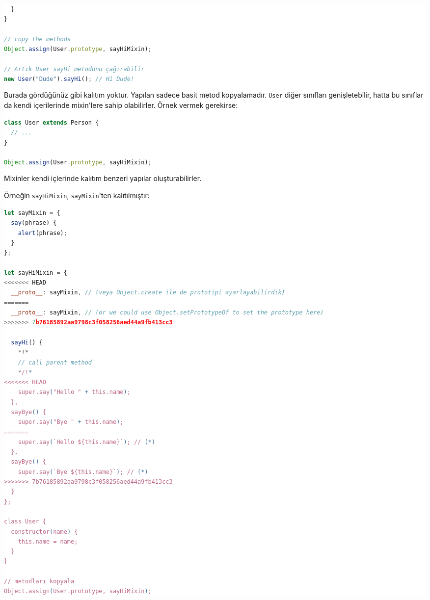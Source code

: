 ```js run
  }
}

// copy the methods
Object.assign(User.prototype, sayHiMixin);

// Artık User sayHi metodunu çağırabilir
new User("Dude").sayHi(); // Hi Dude!
```

Burada gördüğünüz gibi kalıtım yoktur. Yapılan sadece basit metod kopyalamadır. `User` diğer sınıfları genişletebilir, hatta bu sınıflar da kendi içerilerinde mixin'lere sahip olabilirler. Örnek vermek gerekirse:

```js
class User extends Person {
  // ...
}

Object.assign(User.prototype, sayHiMixin);
```
Mixinler kendi içlerinde kalıtım benzeri yapılar oluşturabilirler.

Örneğin `sayHiMixin`, `sayMixin`'ten kalıtılmıştır:

```js run
let sayMixin = {
  say(phrase) {
    alert(phrase);
  }
};

let sayHiMixin = {
<<<<<<< HEAD
  __proto__: sayMixin, // (veya Object.create ile de prototipi ayarlayabilirdik)
=======
  __proto__: sayMixin, // (or we could use Object.setPrototypeOf to set the prototype here)
>>>>>>> 7b76185892aa9798c3f058256aed44a9fb413cc3

  sayHi() {
    *!*
    // call parent method
    */!*
<<<<<<< HEAD
    super.say("Hello " + this.name);
  },
  sayBye() {
    super.say("Bye " + this.name);
=======
    super.say(`Hello ${this.name}`); // (*)
  },
  sayBye() {
    super.say(`Bye ${this.name}`); // (*)
>>>>>>> 7b76185892aa9798c3f058256aed44a9fb413cc3
  }
};

class User {
  constructor(name) {
    this.name = name;
  }
}

// metodları kopyala
Object.assign(User.prototype, sayHiMixin);
```